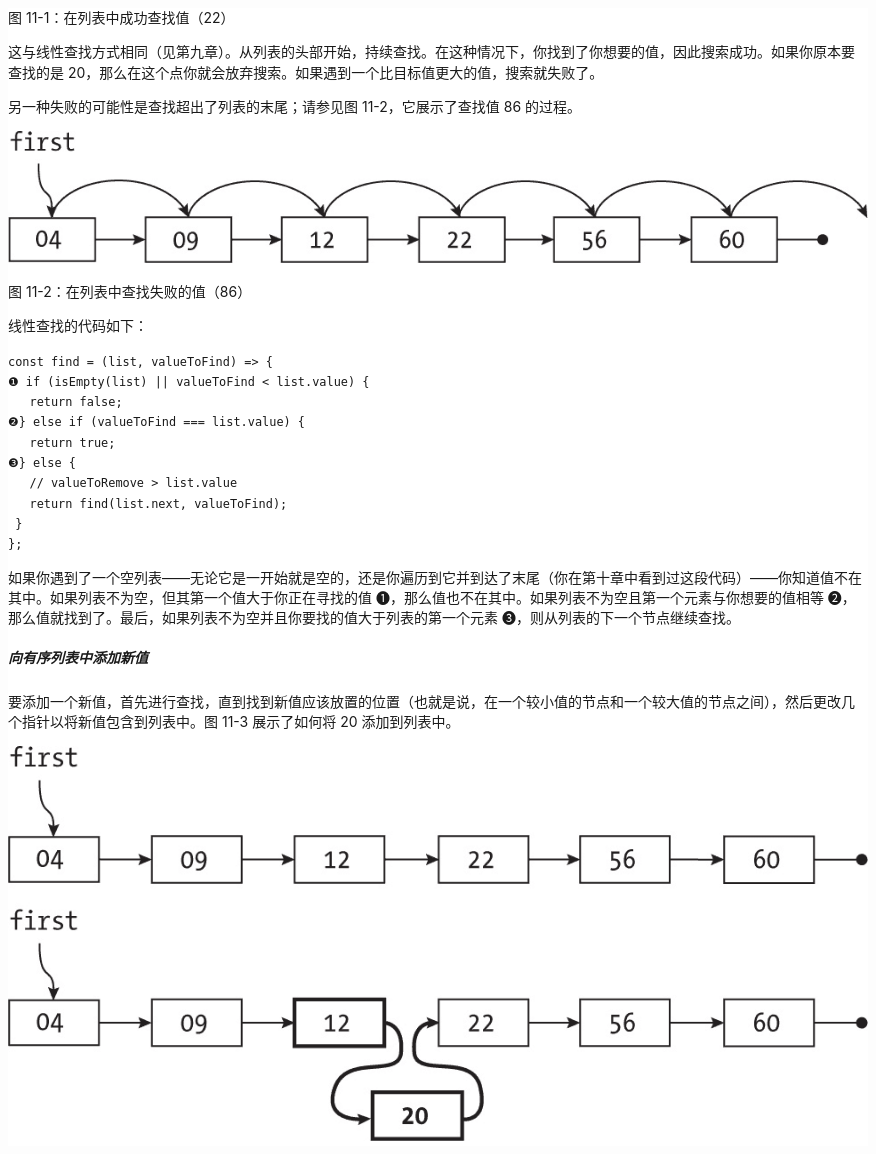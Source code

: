 图 11-1：在列表中成功查找值（22）

这与线性查找方式相同（见第九章）。从列表的头部开始，持续查找。在这种情况下，你找到了你想要的值，因此搜索成功。如果你原本要查找的是 20，那么在这个点你就会放弃搜索。如果遇到一个比目标值更大的值，搜索就失败了。

另一种失败的可能性是查找超出了列表的末尾；请参见图 11-2，它展示了查找值 86 的过程。

![](img/Figure11-2.jpg)

图 11-2：在列表中查找失败的值（86）

线性查找的代码如下：

```
const find = (list, valueToFind) => {
❶ if (isEmpty(list) || valueToFind < list.value) {
   return false;
❷} else if (valueToFind === list.value) {
   return true;
❸} else {
   // valueToRemove > list.value
   return find(list.next, valueToFind);
 }
};
```

如果你遇到了一个空列表——无论它是一开始就是空的，还是你遍历到它并到达了末尾（你在第十章中看到过这段代码）——你知道值不在其中。如果列表不为空，但其第一个值大于你正在寻找的值 ❶，那么值也不在其中。如果列表不为空且第一个元素与你想要的值相等 ❷，那么值就找到了。最后，如果列表不为空并且你要找的值大于列表的第一个元素 ❸，则从列表的下一个节点继续查找。

##### 向有序列表中添加新值

要添加一个新值，首先进行查找，直到找到新值应该放置的位置（也就是说，在一个较小值的节点和一个较大值的节点之间），然后更改几个指针以将新值包含到列表中。图 11-3 展示了如何将 20 添加到列表中。

![](img/Figure11-3.jpg)
